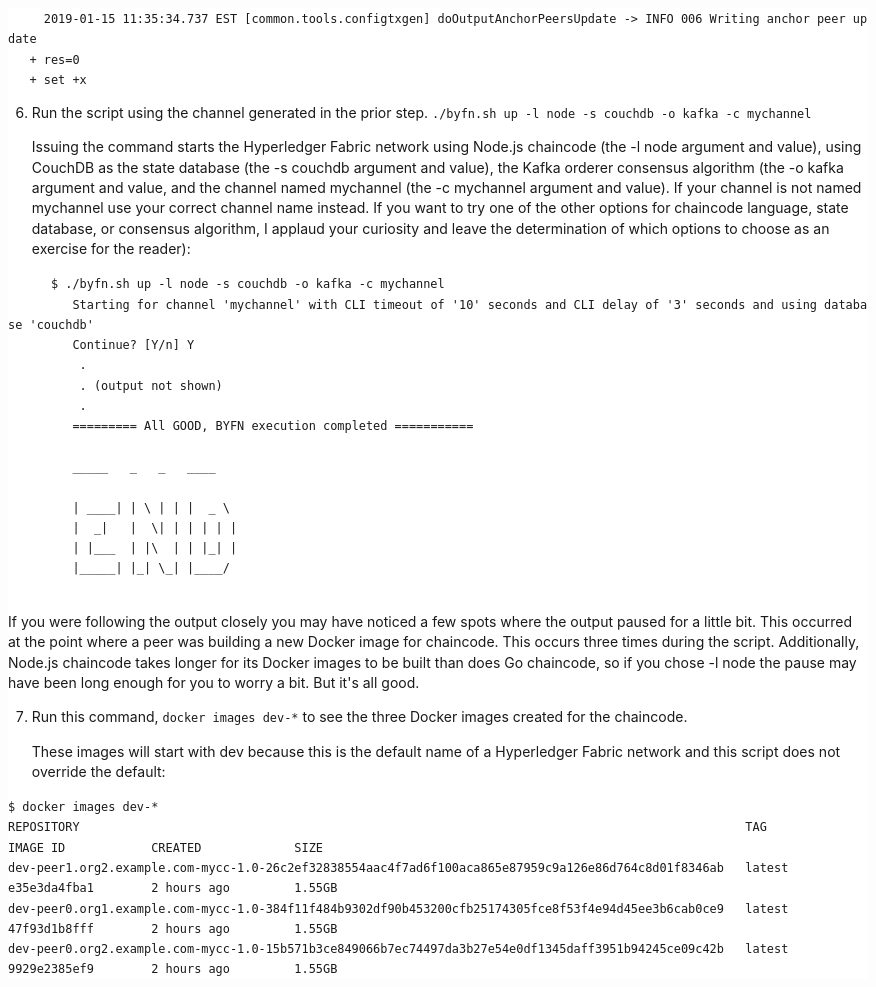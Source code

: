 ```
     2019-01-15 11:35:34.737 EST [common.tools.configtxgen] doOutputAnchorPeersUpdate -> INFO 006 Writing anchor peer update
   + res=0
   + set +x
```

   

   6. Run the script using the channel generated in the prior step. `./byfn.sh up -l node -s couchdb -o kafka -c mychannel`

      Issuing the command starts the Hyperledger Fabric network using Node.js chaincode (the -l node argument and value), using CouchDB as the state database (the -s couchdb argument and value), the Kafka orderer consensus algorithm (the -o kafka argument and value, and the channel named mychannel (the -c mychannel argument and value). If your channel is not named mychannel use your correct channel name instead. If you want to try one of the other options for chaincode language, state database, or consensus algorithm, I applaud your curiosity and leave the determination of which options to choose as an exercise for the reader):

```
      $ ./byfn.sh up -l node -s couchdb -o kafka -c mychannel
         Starting for channel 'mychannel' with CLI timeout of '10' seconds and CLI delay of '3' seconds and using database 'couchdb'
         Continue? [Y/n] Y
          .
          . (output not shown)
          .
         ========= All GOOD, BYFN execution completed ===========
      
         _____   _   _   ____
      
         | ____| | \ | | |  _ \
         |  _|   |  \| | | | | |
         | |___  | |\  | | |_| |
         |_____| |_| \_| |____/
      
```

If you were following the output closely you may have noticed a few spots where the output paused for a little bit. This occurred at the point where a peer was building a new Docker image for chaincode. This occurs three times during the script. Additionally, Node.js chaincode takes longer for its Docker images to be built than does Go chaincode, so if you chose -l node the pause may have been long enough for you to worry a bit. But it's all good.

7. Run this command, `docker images dev-*` to see the three Docker images created for the chaincode. 

   These images will start with dev because this is the default name of a Hyperledger Fabric network and this script does not override the default:

```
$ docker images dev-*
REPOSITORY                                                                                             TAG                  IMAGE ID            CREATED             SIZE
dev-peer1.org2.example.com-mycc-1.0-26c2ef32838554aac4f7ad6f100aca865e87959c9a126e86d764c8d01f8346ab   latest              e35e3da4fba1        2 hours ago         1.55GB
dev-peer0.org1.example.com-mycc-1.0-384f11f484b9302df90b453200cfb25174305fce8f53f4e94d45ee3b6cab0ce9   latest              47f93d1b8fff        2 hours ago         1.55GB
dev-peer0.org2.example.com-mycc-1.0-15b571b3ce849066b7ec74497da3b27e54e0df1345daff3951b94245ce09c42b   latest              9929e2385ef9        2 hours ago         1.55GB
```
